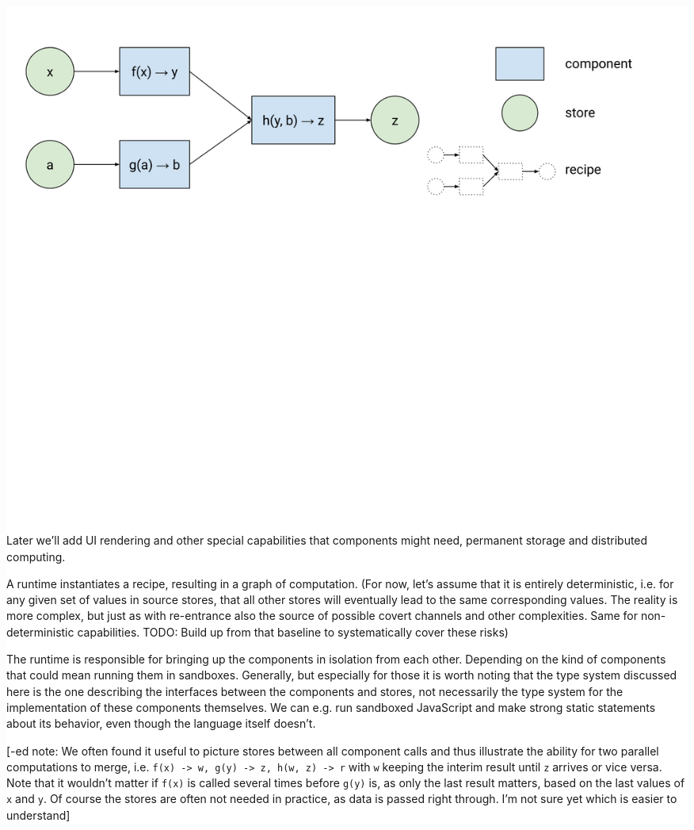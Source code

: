 ![drawing](img/programming-model.svg)

Later we’ll add UI rendering and other special capabilities that components might need, permanent storage and distributed computing.

A runtime instantiates a recipe, resulting in a graph of computation. (For now, let’s assume that it is entirely deterministic, i.e. for any given set of values in source stores, that all other stores will eventually lead to the same corresponding values. The reality is more complex, but just as with re-entrance also the source of possible covert channels and other complexities. Same for non-deterministic capabilities. TODO: Build up from that baseline to systematically cover these risks)

The runtime is responsible for bringing up the components in isolation from each other. Depending on the kind of components that could mean running them in sandboxes. Generally, but especially for those it is worth noting that the type system discussed here is the one describing the interfaces between the components and stores, not necessarily the type system for the implementation of these components themselves. We can e.g. run sandboxed JavaScript and make strong static statements about its behavior, even though the language itself doesn’t.

[-ed note: We often found it useful to picture stores between all component calls and thus illustrate the ability for two parallel computations to merge, i.e. `f(x) -> w, g(y) -> z, h(w, z) -> r` with `w` keeping the interim result until `z` arrives or vice versa. Note that it wouldn’t matter if `f(x)` is called several times before `g(y)` is, as only the last result matters, based on the last values of `x` and `y`. Of course the stores are often not needed in practice, as data is passed right through. I’m not sure yet which is easier to understand]
